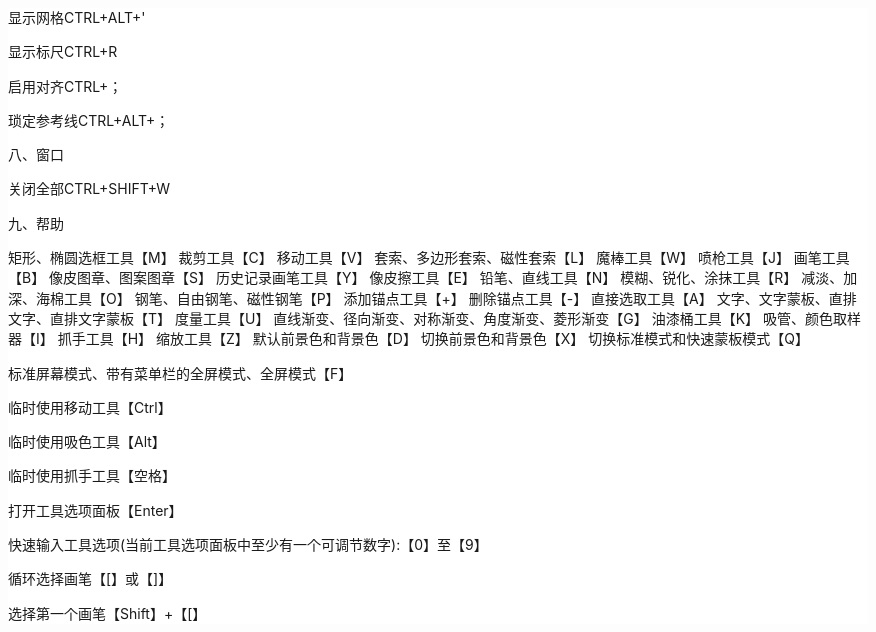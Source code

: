 显示网格CTRL+ALT+'

显示标尺CTRL+R

启用对齐CTRL+；

琐定参考线CTRL+ALT+；

八、窗口

关闭全部CTRL+SHIFT+W

九、帮助


矩形、椭圆选框工具【M】
裁剪工具【C】
移动工具【V】
套索、多边形套索、磁性套索【L】
魔棒工具【W】
喷枪工具【J】
画笔工具【B】
像皮图章、图案图章【S】
历史记录画笔工具【Y】
像皮擦工具【E】
铅笔、直线工具【N】
模糊、锐化、涂抹工具【R】
减淡、加深、海棉工具【O】
钢笔、自由钢笔、磁性钢笔【P】
添加锚点工具【+】
删除锚点工具【-】
直接选取工具【A】
文字、文字蒙板、直排文字、直排文字蒙板【T】
度量工具【U】
直线渐变、径向渐变、对称渐变、角度渐变、菱形渐变【G】
油漆桶工具【K】
吸管、颜色取样器【I】
抓手工具【H】
缩放工具【Z】
默认前景色和背景色【D】
切换前景色和背景色【X】
切换标准模式和快速蒙板模式【Q】

标准屏幕模式、带有菜单栏的全屏模式、全屏模式【F】

临时使用移动工具【Ctrl】

临时使用吸色工具【Alt】

临时使用抓手工具【空格】

打开工具选项面板【Enter】

快速输入工具选项(当前工具选项面板中至少有一个可调节数字):【0】至【9】

循环选择画笔【\[】或【\]】

选择第一个画笔【Shift】+【\[】
